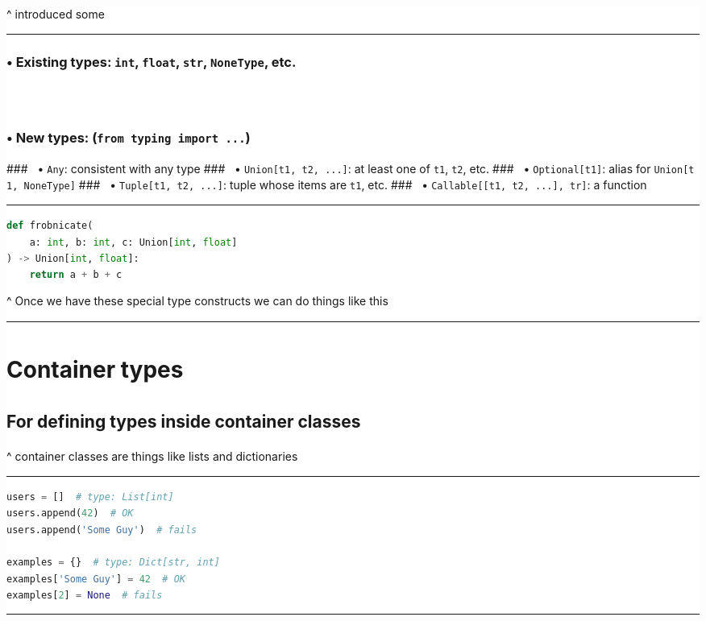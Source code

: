 ^ introduced some

---

### • Existing types: `int`, `float`, `str`, `NoneType`, etc.
### <br>
### • New types: (`from typing import ...`)
###   • `Any`: consistent with any type
###   • `Union[t1, t2, ...]`: at least one of `t1`, `t2`, etc.
###   • `Optional[t1]`: alias for `Union[t1, NoneType]`
###   • `Tuple[t1, t2, ...]`: tuple whose items are `t1`, etc.
###   • `Callable[[t1, t2, ...], tr]`: a function

---

```python
def frobnicate(
    a: int, b: int, c: Union[int, float]
) -> Union[int, float]:
    return a + b + c
```

^ Once we have these special type constructs we can do things like this

---

# Container types
## For defining types inside container classes

^ container classes are things like lists and dictionaries

---

```python
users = []  # type: List[int]
users.append(42)  # OK
users.append('Some Guy')  # fails

examples = {}  # type: Dict[str, int]
examples['Some Guy'] = 42  # OK
examples[2] = None  # fails
```

---


[^*]: Kinda.
